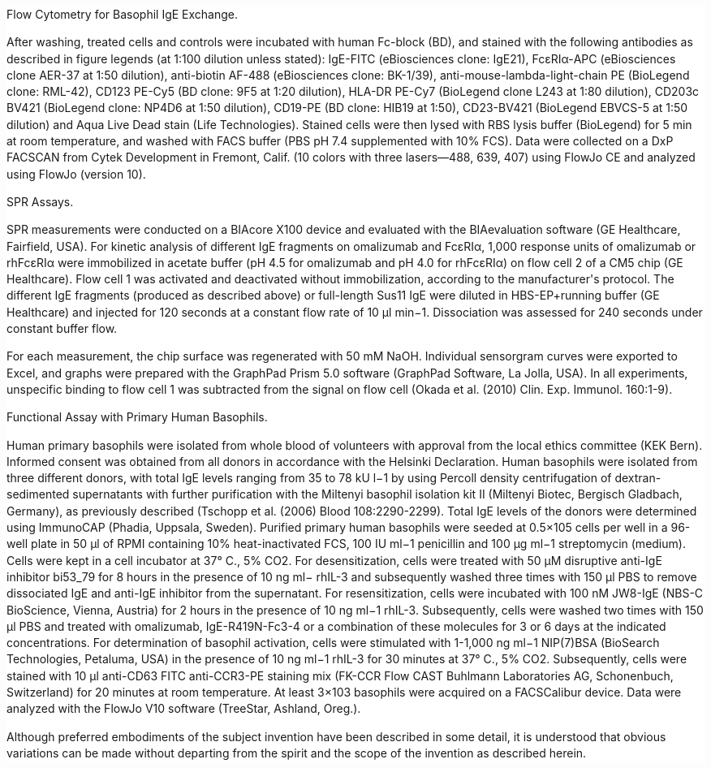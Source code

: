Flow Cytometry for Basophil IgE Exchange.

After washing, treated cells and controls were incubated with human Fc-block (BD), and stained with the following antibodies as described in figure legends (at 1:100 dilution unless stated): IgE-FITC (eBiosciences clone: IgE21), FcεRIα-APC (eBiosciences clone AER-37 at 1:50 dilution), anti-biotin AF-488 (eBiosciences clone: BK-1/39), anti-mouse-lambda-light-chain PE (BioLegend clone: RML-42), CD123 PE-Cy5 (BD clone: 9F5 at 1:20 dilution), HLA-DR PE-Cy7 (BioLegend clone L243 at 1:80 dilution), CD203c BV421 (BioLegend clone: NP4D6 at 1:50 dilution), CD19-PE (BD clone: HIB19 at 1:50), CD23-BV421 (BioLegend EBVCS-5 at 1:50 dilution) and Aqua Live Dead stain (Life Technologies). Stained cells were then lysed with RBS lysis buffer (BioLegend) for 5 min at room temperature, and washed with FACS buffer (PBS pH 7.4 supplemented with 10% FCS). Data were collected on a DxP FACSCAN from Cytek Development in Fremont, Calif. (10 colors with three lasers—488, 639, 407) using FlowJo CE and analyzed using FlowJo (version 10).

SPR Assays.

SPR measurements were conducted on a BIAcore X100 device and evaluated with the BIAevaluation software (GE Healthcare, Fairfield, USA). For kinetic analysis of different IgE fragments on omalizumab and FcεRIα, 1,000 response units of omalizumab or rhFcεRIα were immobilized in acetate buffer (pH 4.5 for omalizumab and pH 4.0 for rhFcεRIα) on flow cell 2 of a CM5 chip (GE Healthcare). Flow cell 1 was activated and deactivated without immobilization, according to the manufacturer's protocol. The different IgE fragments (produced as described above) or full-length Sus11 IgE were diluted in HBS-EP+running buffer (GE Healthcare) and injected for 120 seconds at a constant flow rate of 10 μl min−1. Dissociation was assessed for 240 seconds under constant buffer flow.

For each measurement, the chip surface was regenerated with 50 mM NaOH. Individual sensorgram curves were exported to Excel, and graphs were prepared with the GraphPad Prism 5.0 software (GraphPad Software, La Jolla, USA). In all experiments, unspecific binding to flow cell 1 was subtracted from the signal on flow cell (Okada et al. (2010) Clin. Exp. Immunol. 160:1-9).

Functional Assay with Primary Human Basophils.

Human primary basophils were isolated from whole blood of volunteers with approval from the local ethics committee (KEK Bern). Informed consent was obtained from all donors in accordance with the Helsinki Declaration. Human basophils were isolated from three different donors, with total IgE levels ranging from 35 to 78 kU l−1 by using Percoll density centrifugation of dextran-sedimented supernatants with further purification with the Miltenyi basophil isolation kit II (Miltenyi Biotec, Bergisch Gladbach, Germany), as previously described (Tschopp et al. (2006) Blood 108:2290-2299). Total IgE levels of the donors were determined using ImmunoCAP (Phadia, Uppsala, Sweden). Purified primary human basophils were seeded at 0.5×105 cells per well in a 96-well plate in 50 μl of RPMI containing 10% heat-inactivated FCS, 100 IU ml−1 penicillin and 100 μg ml−1 streptomycin (medium). Cells were kept in a cell incubator at 37° C., 5% CO2. For desensitization, cells were treated with 50 μM disruptive anti-IgE inhibitor bi53_79 for 8 hours in the presence of 10 ng ml− rhIL-3 and subsequently washed three times with 150 μl PBS to remove dissociated IgE and anti-IgE inhibitor from the supernatant. For resensitization, cells were incubated with 100 nM JW8-IgE (NBS-C BioScience, Vienna, Austria) for 2 hours in the presence of 10 ng ml−1 rhIL-3. Subsequently, cells were washed two times with 150 μl PBS and treated with omalizumab, IgE-R419N-Fc3-4 or a combination of these molecules for 3 or 6 days at the indicated concentrations. For determination of basophil activation, cells were stimulated with 1-1,000 ng ml−1 NIP(7)BSA (BioSearch Technologies, Petaluma, USA) in the presence of 10 ng ml−1 rhIL-3 for 30 minutes at 37° C., 5% CO2. Subsequently, cells were stained with 10 μl anti-CD63 FITC anti-CCR3-PE staining mix (FK-CCR Flow CAST Buhlmann Laboratories AG, Schonenbuch, Switzerland) for 20 minutes at room temperature. At least 3×103 basophils were acquired on a FACSCalibur device. Data were analyzed with the FlowJo V10 software (TreeStar, Ashland, Oreg.).

Although preferred embodiments of the subject invention have been described in some detail, it is understood that obvious variations can be made without departing from the spirit and the scope of the invention as described herein.

